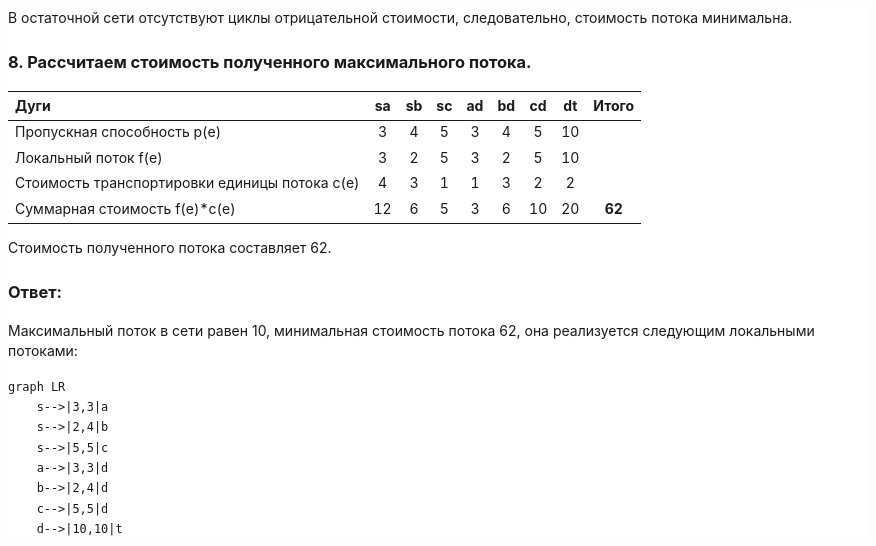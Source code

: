 В остаточной сети отсутствуют циклы отрицательной стоимости, следовательно, стоимость потока минимальна.

### 8. Рассчитаем стоимость полученного максимального потока.

| Дуги                                          | sa | sb | sc | ad | bd | cd | dt | Итого  |
|:----------------------------------------------|:--:|:--:|:--:|:--:|:--:|:--:|:--:|:------:|
| Пропускная способность p(e)                   | 3  | 4  | 5  | 3  | 4  | 5  | 10 |        |
| Локальный поток f(e)                          | 3  | 2  | 5  | 3  | 2  | 5  | 10 |        |
| Стоимость транспортировки единицы потока c(e) | 4  | 3  | 1  | 1  | 3  | 2  | 2  |        |
| Суммарная стоимость f(e)*c(e)                 | 12 | 6  | 5  | 3  | 6  | 10 | 20 | **62** |

Стоимость полученного потока составляет 62. 

### Ответ:
Максимальный поток в сети равен 10, минимальная стоимость потока 62, она реализуется следующим локальными потоками:

```mermaid
graph LR
    s-->|3,3|a
    s-->|2,4|b
    s-->|5,5|c
    a-->|3,3|d
    b-->|2,4|d
    c-->|5,5|d
    d-->|10,10|t
```
